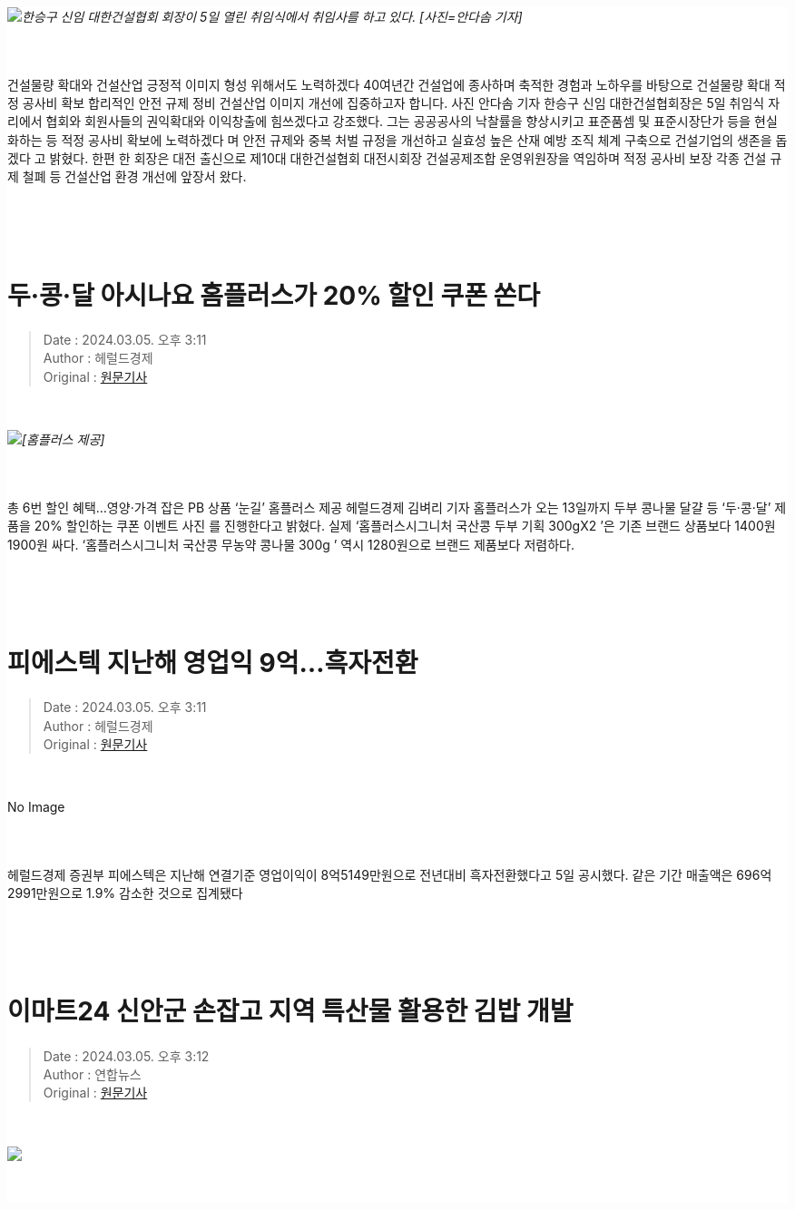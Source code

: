 <img src="https://imgnews.pstatic.net/image/031/2024/03/05/0000817776_001_20240305151201097.jpg?type=w647" id="img1"></img><em class="img_desc">한승구 신임 대한건설협회 회장이 5일 열린 취임식에서 취임사를 하고 있다. [사진=안다솜 기자]</em>  
<br/><br/>  
  
건설물량 확대와 건설산업 긍정적 이미지 형성 위해서도 노력하겠다 40여년간 건설업에 종사하며 축적한 경험과 노하우를 바탕으로 건설물량 확대 적정 공사비 확보 합리적인 안전 규제 정비 건설산업 이미지 개선에 집중하고자 합니다.
사진 안다솜 기자 한승구 신임 대한건설협회장은 5일 취임식 자리에서 협회와 회원사들의 권익확대와 이익창출에 힘쓰겠다고 강조했다.
그는 공공공사의 낙찰률을 향상시키고 표준품셈 및 표준시장단가 등을 현실화하는 등 적정 공사비 확보에 노력하겠다 며 안전 규제와 중복 처벌 규정을 개선하고 실효성 높은 산재 예방 조직 체계 구축으로 건설기업의 생존을 돕겠다 고 밝혔다.
한편 한 회장은 대전 출신으로 제10대 대한건설협회 대전시회장 건설공제조합 운영위원장을 역임하며 적정 공사비 보장 각종 건설 규제 철폐 등 건설산업 환경 개선에 앞장서 왔다.  
<br/><br/><br/>  

  
# 두·콩·달 아시나요 홈플러스가 20% 할인 쿠폰 쏜다  
  
> Date : 2024.03.05. 오후 3:11  
> Author : 헤럴드경제  
> Original : [원문기사](https://n.news.naver.com/mnews/article/016/0002275766?sid=101)  
<br/>  
  
<img src="https://imgnews.pstatic.net/image/016/2024/03/05/20240305050601_0_20240305151113131.jpg?type=w647" id="img1"></img><em class="img_desc">[홈플러스 제공]</em>  
<br/><br/>  
  
총 6번 할인 혜택…영양·가격 잡은 PB 상품 ‘눈길’ 홈플러스 제공 헤럴드경제 김벼리 기자 홈플러스가 오는 13일까지 두부 콩나물 달걀 등 ‘두·콩·달’ 제품을 20% 할인하는 쿠폰 이벤트 사진 를 진행한다고 밝혔다.
실제 ‘홈플러스시그니처 국산콩 두부 기획 300gX2 ’은 기존 브랜드 상품보다 1400원 1900원 싸다.
‘홈플러스시그니처 국산콩 무농약 콩나물 300g ’ 역시 1280원으로 브랜드 제품보다 저렴하다.  
<br/><br/><br/>  

  
# 피에스텍 지난해 영업익 9억…흑자전환  
  
> Date : 2024.03.05. 오후 3:11  
> Author : 헤럴드경제  
> Original : [원문기사](https://n.news.naver.com/mnews/article/016/0002275764?sid=101)  
<br/>  
  
No Image  
<br/><br/>  
  
헤럴드경제 증권부 피에스텍은 지난해 연결기준 영업이익이 8억5149만원으로 전년대비 흑자전환했다고 5일 공시했다. 같은 기간 매출액은 696억2991만원으로 1.9% 감소한 것으로 집계됐다  
<br/><br/><br/>  

  
# 이마트24 신안군 손잡고 지역 특산물 활용한 김밥 개발  
  
> Date : 2024.03.05. 오후 3:12  
> Author : 연합뉴스  
> Original : [원문기사](https://n.news.naver.com/mnews/article/001/0014543940?sid=101)  
<br/>  
  
<img src="https://imgnews.pstatic.net/image/001/2024/03/05/PYH2024030513530003000_P4_20240305151207070.jpg?type=w647" id="img1"></img>  
<br/><br/>  
  